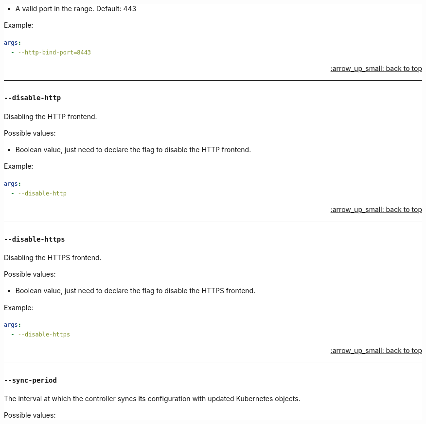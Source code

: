- A valid port in the range. Default: 443

Example:

```yaml
args:
  - --http-bind-port=8443
```

<p align='right'><a href='#haproxy-kubernetes-ingress-controller'>:arrow_up_small: back to top</a></p>

***

### `--disable-http`

  Disabling the HTTP frontend.

Possible values:

- Boolean value, just need to declare the flag to disable the HTTP frontend.

Example:

```yaml
args:
  - --disable-http
```

<p align='right'><a href='#haproxy-kubernetes-ingress-controller'>:arrow_up_small: back to top</a></p>

***

### `--disable-https`

  Disabling the HTTPS frontend.

Possible values:

- Boolean value, just need to declare the flag to disable the HTTPS frontend.

Example:

```yaml
args:
  - --disable-https
```

<p align='right'><a href='#haproxy-kubernetes-ingress-controller'>:arrow_up_small: back to top</a></p>

***

### `--sync-period`

  The interval at which the controller syncs its configuration with updated Kubernetes objects.

Possible values:
